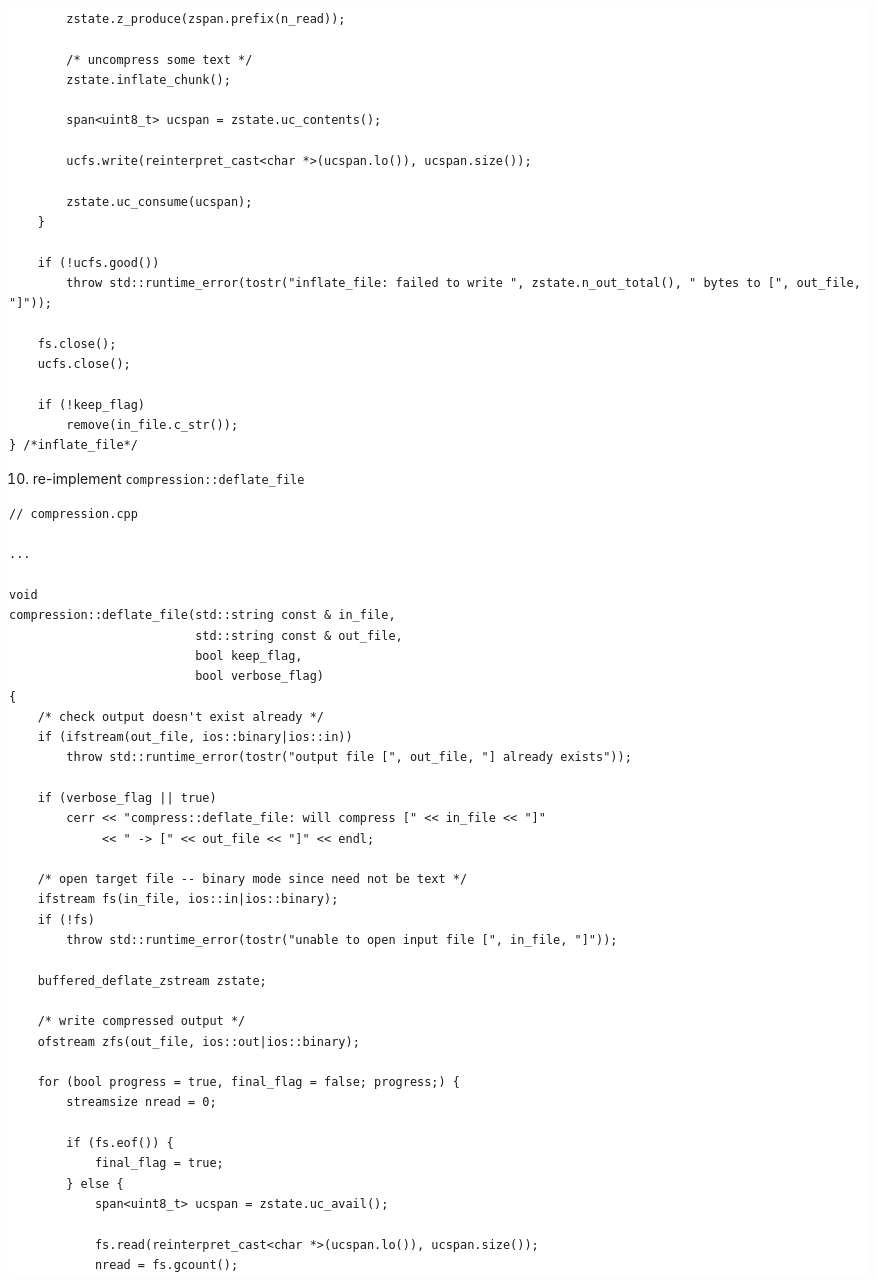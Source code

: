```
        zstate.z_produce(zspan.prefix(n_read));

        /* uncompress some text */
        zstate.inflate_chunk();

        span<uint8_t> ucspan = zstate.uc_contents();

        ucfs.write(reinterpret_cast<char *>(ucspan.lo()), ucspan.size());

        zstate.uc_consume(ucspan);
    }

    if (!ucfs.good())
        throw std::runtime_error(tostr("inflate_file: failed to write ", zstate.n_out_total(), " bytes to [", out_file, "]"));

    fs.close();
    ucfs.close();

    if (!keep_flag)
        remove(in_file.c_str());
} /*inflate_file*/
```

10. re-implement `compression::deflate_file`
```
// compression.cpp

...

void
compression::deflate_file(std::string const & in_file,
                          std::string const & out_file,
                          bool keep_flag,
                          bool verbose_flag)
{
    /* check output doesn't exist already */
    if (ifstream(out_file, ios::binary|ios::in))
        throw std::runtime_error(tostr("output file [", out_file, "] already exists"));

    if (verbose_flag || true)
        cerr << "compress::deflate_file: will compress [" << in_file << "]"
             << " -> [" << out_file << "]" << endl;

    /* open target file -- binary mode since need not be text */
    ifstream fs(in_file, ios::in|ios::binary);
    if (!fs)
        throw std::runtime_error(tostr("unable to open input file [", in_file, "]"));

    buffered_deflate_zstream zstate;

    /* write compressed output */
    ofstream zfs(out_file, ios::out|ios::binary);

    for (bool progress = true, final_flag = false; progress;) {
        streamsize nread = 0;

        if (fs.eof()) {
            final_flag = true;
        } else {
            span<uint8_t> ucspan = zstate.uc_avail();

            fs.read(reinterpret_cast<char *>(ucspan.lo()), ucspan.size());
            nread = fs.gcount();
```
